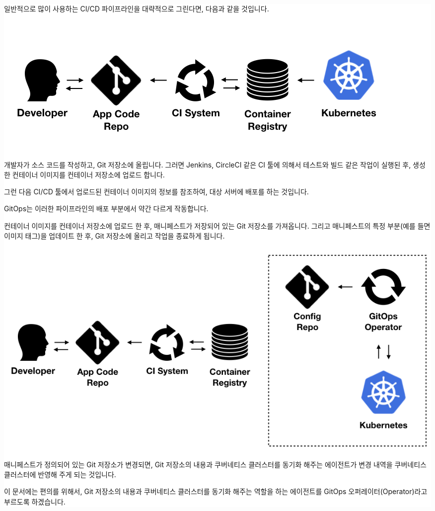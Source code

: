 일반적으로 많이 사용하는 CI/CD 파이프라인을 대략적으로 그린다면, 다음과 같을 것입니다.

![GitOps%20and%20Kubernetes/Untitled%201.png](/assets/img/2019/12/gitops-001.png)

개발자가 소스 코드를 작성하고,  Git 저장소에 올립니다. 그러면 Jenkins, CircleCI 같은 CI 툴에 의해서 테스트와 빌드 같은 작업이 실행된 후, 생성한 컨테이너 이미지를 컨테이너 저장소에 업로드 합니다. 

그런 다음 CI/CD 툴에서 업로드된 컨테이너 이미지의 정보를 참조하여, 대상 서버에 배포를 하는 것입니다.

GitOps는 이러한 파이프라인의 배포 부분에서 약간 다르게 작동합니다.

컨테이너 이미지를 컨테이너 저장소에 업로드 한 후, 매니페스트가 저장되어 있는 Git 저장소를 가져옵니다. 그리고 매니페스트의 특정 부분(예를 들면 이미지 태그)을 업데이트 한 후, Git 저장소에 올리고 작업을 종료하게 됩니다.

![GitOps%20and%20Kubernetes/Untitled%202.png](/assets/img/2019/12/gitops-002.png)

매니페스트가 정의되어 있는 Git 저장소가 변경되면, Git 저장소의 내용과 쿠버네티스 클러스터를 동기화 해주는 에이전트가 변경 내역을 쿠버네티스 클러스터에 반영해 주게 되는 것입니다.

이 문서에는 편의를 위해서, Git 저장소의 내용과 쿠버네티스 클러스터를 동기화 해주는 역할을 하는 에이전트를 GitOps 오퍼레이터(Operator)라고 부르도록 하겠습니다.
